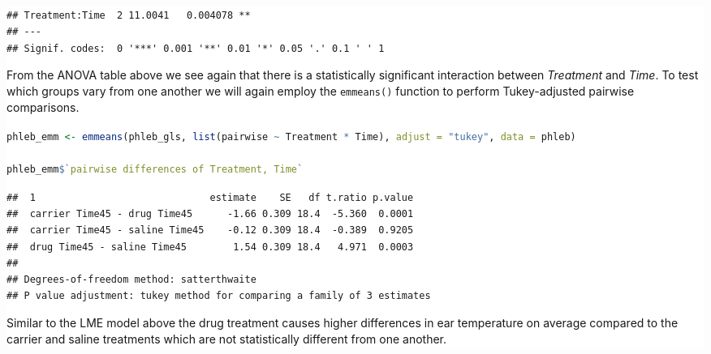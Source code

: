 ```
## Treatment:Time  2 11.0041   0.004078 **
## ---
## Signif. codes:  0 '***' 0.001 '**' 0.01 '*' 0.05 '.' 0.1 ' ' 1
```

From the ANOVA table above we see again that there is a statistically significant interaction between *Treatment* and *Time*.  To test which groups vary from one another we will again employ the `emmeans()` function to perform Tukey-adjusted pairwise comparisons.


```r
phleb_emm <- emmeans(phleb_gls, list(pairwise ~ Treatment * Time), adjust = "tukey", data = phleb)

phleb_emm$`pairwise differences of Treatment, Time`
```

```
##  1                              estimate    SE   df t.ratio p.value
##  carrier Time45 - drug Time45      -1.66 0.309 18.4  -5.360  0.0001
##  carrier Time45 - saline Time45    -0.12 0.309 18.4  -0.389  0.9205
##  drug Time45 - saline Time45        1.54 0.309 18.4   4.971  0.0003
## 
## Degrees-of-freedom method: satterthwaite 
## P value adjustment: tukey method for comparing a family of 3 estimates
```

Similar to the LME model above the drug treatment causes higher differences in ear temperature on average compared to the carrier and saline treatments which are not statistically different from one another.  









